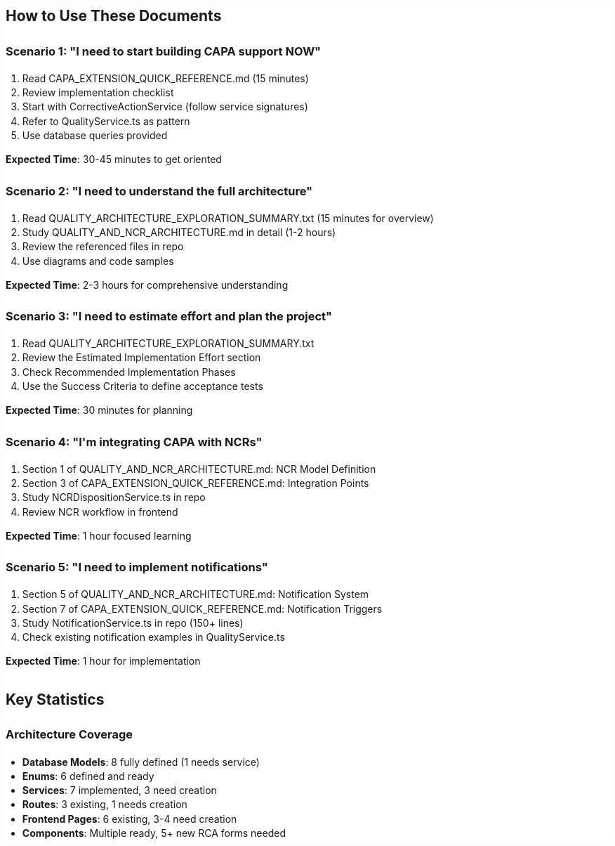 ## How to Use These Documents

### Scenario 1: "I need to start building CAPA support NOW"
1. Read CAPA_EXTENSION_QUICK_REFERENCE.md (15 minutes)
2. Review implementation checklist
3. Start with CorrectiveActionService (follow service signatures)
4. Refer to QualityService.ts as pattern
5. Use database queries provided

**Expected Time**: 30-45 minutes to get oriented

### Scenario 2: "I need to understand the full architecture"
1. Read QUALITY_ARCHITECTURE_EXPLORATION_SUMMARY.txt (15 minutes for overview)
2. Study QUALITY_AND_NCR_ARCHITECTURE.md in detail (1-2 hours)
3. Review the referenced files in repo
4. Use diagrams and code samples

**Expected Time**: 2-3 hours for comprehensive understanding

### Scenario 3: "I need to estimate effort and plan the project"
1. Read QUALITY_ARCHITECTURE_EXPLORATION_SUMMARY.txt
2. Review the Estimated Implementation Effort section
3. Check Recommended Implementation Phases
4. Use the Success Criteria to define acceptance tests

**Expected Time**: 30 minutes for planning

### Scenario 4: "I'm integrating CAPA with NCRs"
1. Section 1 of QUALITY_AND_NCR_ARCHITECTURE.md: NCR Model Definition
2. Section 3 of CAPA_EXTENSION_QUICK_REFERENCE.md: Integration Points
3. Study NCRDispositionService.ts in repo
4. Review NCR workflow in frontend

**Expected Time**: 1 hour focused learning

### Scenario 5: "I need to implement notifications"
1. Section 5 of QUALITY_AND_NCR_ARCHITECTURE.md: Notification System
2. Section 7 of CAPA_EXTENSION_QUICK_REFERENCE.md: Notification Triggers
3. Study NotificationService.ts in repo (150+ lines)
4. Check existing notification examples in QualityService.ts

**Expected Time**: 1 hour for implementation

## Key Statistics

### Architecture Coverage
- **Database Models**: 8 fully defined (1 needs service)
- **Enums**: 6 defined and ready
- **Services**: 7 implemented, 3 need creation
- **Routes**: 3 existing, 1 needs creation
- **Frontend Pages**: 6 existing, 3-4 need creation
- **Components**: Multiple ready, 5+ new RCA forms needed
